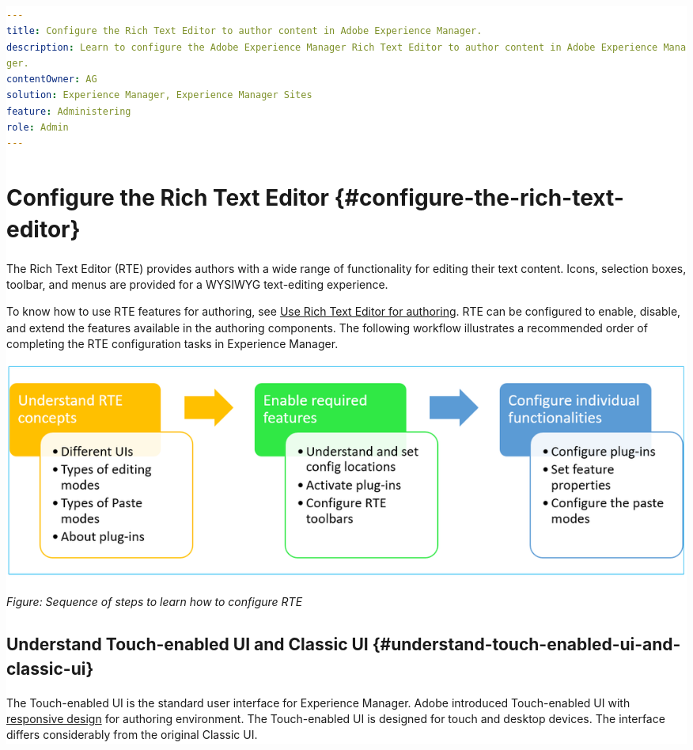 ```yaml
---
title: Configure the Rich Text Editor to author content in Adobe Experience Manager.
description: Learn to configure the Adobe Experience Manager Rich Text Editor to author content in Adobe Experience Manager.
contentOwner: AG
solution: Experience Manager, Experience Manager Sites
feature: Administering
role: Admin
---
```

# Configure the Rich Text Editor {#configure-the-rich-text-editor}

The Rich Text Editor (RTE) provides authors with a wide range of functionality for editing their text content. Icons, selection boxes, toolbar, and menus are provided for a WYSIWYG text-editing experience.

To know how to use RTE features for authoring, see [Use Rich Text Editor for authoring](/help/sites-authoring/rich-text-editor.md). RTE can be configured to enable, disable, and extend the features available in the authoring components. The following workflow illustrates a recommended order of completing the RTE configuration tasks in Experience Manager.

![Sequence of steps to learn how to configure RTE](assets/rte_workflow_v1.png)

*Figure: Sequence of steps to learn how to configure RTE*

## Understand Touch-enabled UI and Classic UI {#understand-touch-enabled-ui-and-classic-ui}

The Touch-enabled UI is the standard user interface for Experience Manager. Adobe introduced Touch-enabled UI with [responsive design](/help/sites-authoring/responsive-layout.md) for authoring environment. The Touch-enabled UI is designed for touch and desktop devices. The interface differs considerably from the original Classic UI.
